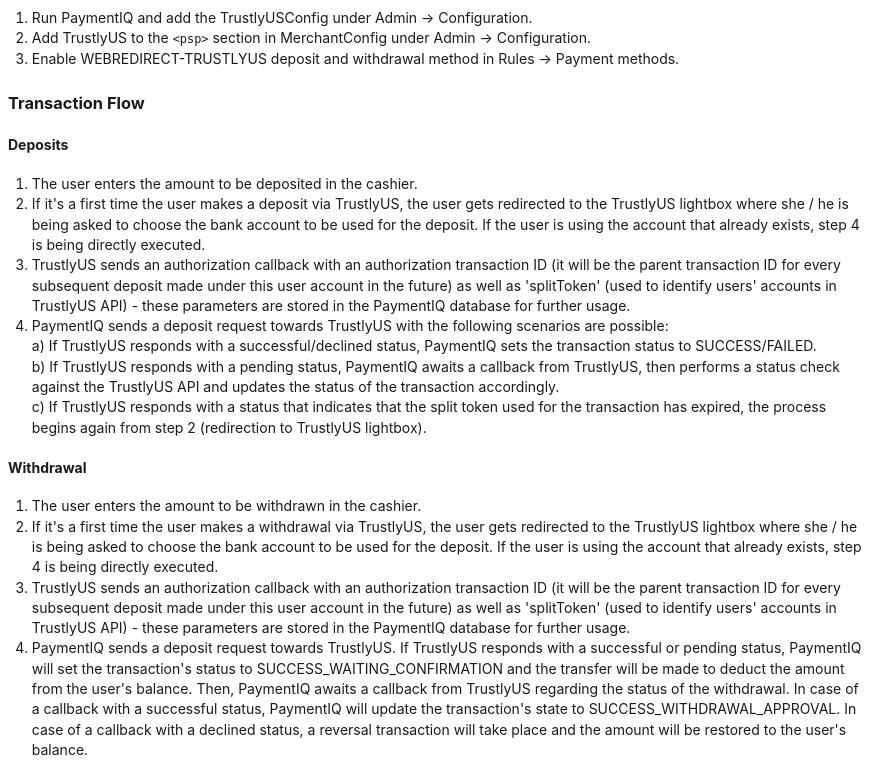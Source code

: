 1. Run PaymentIQ and add the TrustlyUSConfig under Admin -> Configuration.
2. Add TrustlyUS to the `<psp>` section in MerchantConfig under Admin -> Configuration.
3. Enable WEBREDIRECT-TRUSTLYUS deposit and withdrawal method in Rules -> Payment methods.

### Transaction Flow

#### Deposits

1. The user enters the amount to be deposited in the cashier.
2. If it's a first time the user makes a deposit via TrustlyUS, the user gets redirected to the TrustlyUS lightbox where
   she / he is being asked to choose the bank account to be used for the deposit. If the user is using the account that already
   exists, step 4 is being directly executed.
3. TrustlyUS sends an authorization callback with an authorization transaction ID (it will be the parent transaction ID for
   every subsequent deposit made under this user account in the future) as well as 'splitToken' (used to identify users' accounts
   in TrustlyUS API) - these parameters are stored in the PaymentIQ database for further usage.
4. PaymentIQ sends a deposit request towards TrustlyUS with the following scenarios are possible: <br/>
   a) If TrustlyUS responds with a successful/declined status, PaymentIQ sets the transaction status to SUCCESS/FAILED. <br/>
   b) If TrustlyUS responds with a pending status, PaymentIQ awaits a callback from TrustlyUS, then performs a status check against the TrustlyUS API and updates the status of the transaction accordingly. <br/>
   c) If TrustlyUS responds with a status that indicates that the split token used for the transaction has expired, the process
   begins again from step 2 (redirection to TrustlyUS lightbox).<br/>

#### Withdrawal

1. The user enters the amount to be withdrawn in the cashier.
2. If it's a first time the user makes a withdrawal via TrustlyUS, the user gets redirected to the TrustlyUS lightbox where
   she / he is being asked to choose the bank account to be used for the deposit. If the user is using the account that already
   exists, step 4 is being directly executed.
3. TrustlyUS sends an authorization callback with an authorization transaction ID (it will be the parent transaction ID for
   every subsequent deposit made under this user account in the future) as well as 'splitToken' (used to identify users' accounts
   in TrustlyUS API) - these parameters are stored in the PaymentIQ database for further usage.
4. PaymentIQ sends a deposit request towards TrustlyUS. If TrustlyUS responds with a successful or pending status,
   PaymentIQ will set the transaction's status to SUCCESS_WAITING_CONFIRMATION and the transfer will be made to deduct the amount from the user's balance.
   Then, PaymentIQ awaits a callback from TrustlyUS regarding the status of the withdrawal. In case of a callback with
   a successful status, PaymentIQ will update the transaction's state to SUCCESS_WITHDRAWAL_APPROVAL. In case of a callback
   with a declined status, a reversal transaction will take place and the amount will be restored to the user's balance.
